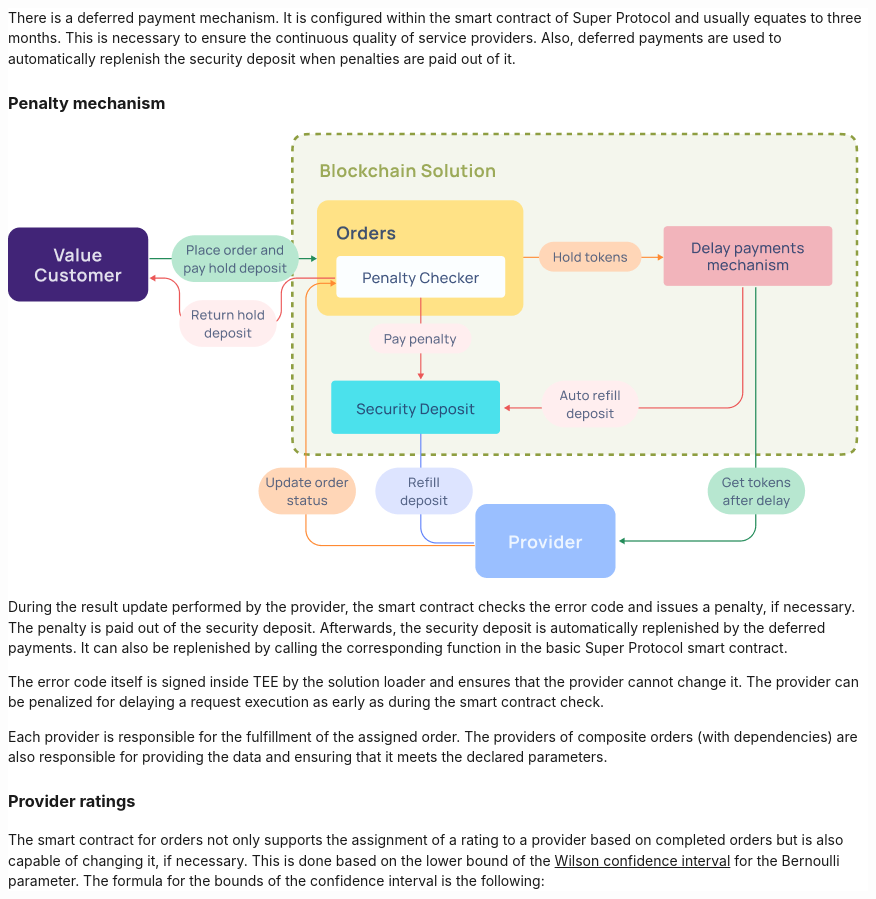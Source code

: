 There is a deferred payment mechanism. It is configured within the smart contract of Super Protocol and usually equates to three months. This is necessary to ensure the continuous quality of service providers. Also, deferred payments are used to automatically replenish the security deposit when penalties are paid out of it.

### Penalty mechanism

![](images%2Fblockchain-solution-19.png)

During the result update performed by the provider, the smart contract checks the error code and issues a penalty, if necessary. The penalty is paid out of the security deposit. Afterwards, the security deposit is automatically replenished by the deferred payments. It can also be replenished by calling the corresponding function in the basic Super Protocol smart contract.

The error code itself is signed inside TEE by the solution loader and ensures that the provider cannot change it. The provider can be penalized for delaying a request execution as early as during the smart contract check.

Each provider is responsible for the fulfillment of the assigned order. The providers of composite orders (with dependencies) are also responsible for providing the data and ensuring that it meets the declared parameters.

### Provider ratings

The smart contract for orders not only supports the assignment of a rating to a provider based on completed orders but is also capable of changing it, if necessary. This is done based on the lower bound of the [Wilson confidence interval](https://en.wikipedia.org/wiki/Binomial\_proportion\_confidence\_interval#Wilson\_score\_interval) for the Bernoulli parameter. The formula for the bounds of the confidence interval is the following:
